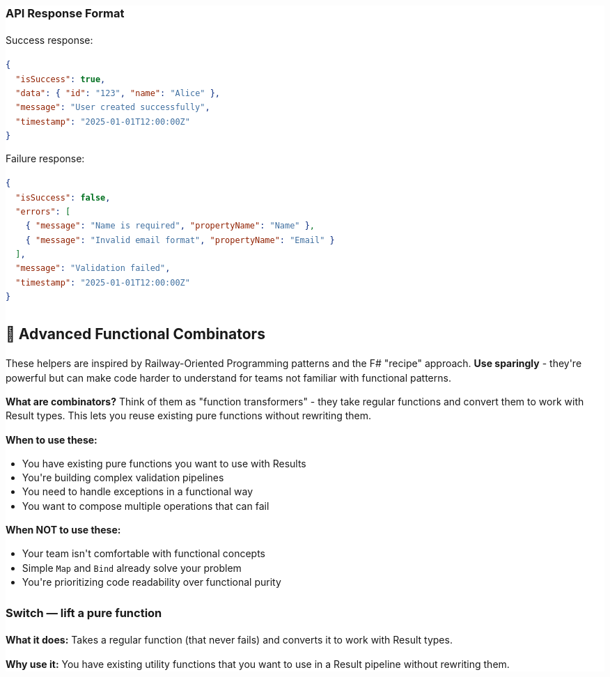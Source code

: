 ### API Response Format

Success response:
```json
{
  "isSuccess": true,
  "data": { "id": "123", "name": "Alice" },
  "message": "User created successfully",
  "timestamp": "2025-01-01T12:00:00Z"
}
```

Failure response:
```json
{
  "isSuccess": false,
  "errors": [
    { "message": "Name is required", "propertyName": "Name" },
    { "message": "Invalid email format", "propertyName": "Email" }
  ],
  "message": "Validation failed",
  "timestamp": "2025-01-01T12:00:00Z"
}
```

## 🧩 Advanced Functional Combinators

These helpers are inspired by Railway-Oriented Programming patterns and the F# "recipe" approach. **Use sparingly** - they're powerful but can make code harder to understand for teams not familiar with functional patterns.

**What are combinators?** Think of them as "function transformers" - they take regular functions and convert them to work with Result types. This lets you reuse existing pure functions without rewriting them.

**When to use these:**
- You have existing pure functions you want to use with Results
- You're building complex validation pipelines
- You need to handle exceptions in a functional way
- You want to compose multiple operations that can fail

**When NOT to use these:**
- Your team isn't comfortable with functional concepts
- Simple `Map` and `Bind` already solve your problem
- You're prioritizing code readability over functional purity

### Switch — lift a pure function

**What it does:** Takes a regular function (that never fails) and converts it to work with Result types.

**Why use it:** You have existing utility functions that you want to use in a Result pipeline without rewriting them.
